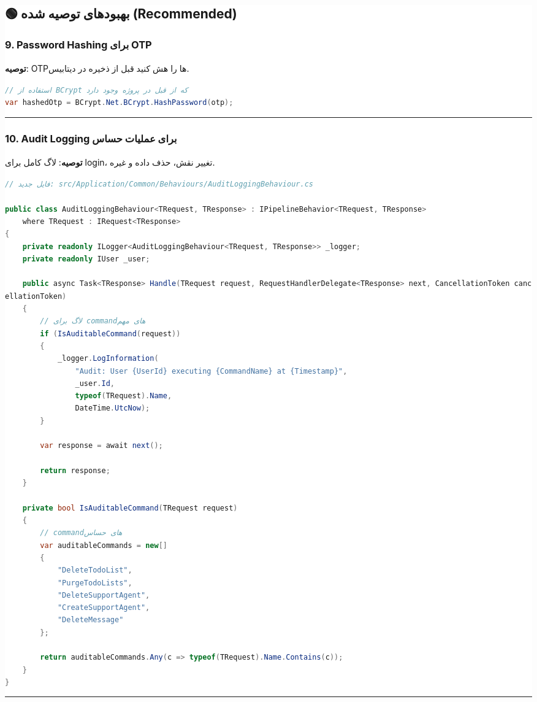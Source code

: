 
## 🟢 بهبودهای توصیه شده (Recommended)

### 9. Password Hashing برای OTP

**توصیه**: OTP‌ها را هش کنید قبل از ذخیره در دیتابیس.

```csharp
// استفاده از BCrypt که از قبل در پروژه وجود دارد
var hashedOtp = BCrypt.Net.BCrypt.HashPassword(otp);
```

---

### 10. Audit Logging برای عملیات حساس

**توصیه**: لاگ کامل برای login، تغییر نقش، حذف داده و غیره.

```csharp
// فایل جدید: src/Application/Common/Behaviours/AuditLoggingBehaviour.cs

public class AuditLoggingBehaviour<TRequest, TResponse> : IPipelineBehavior<TRequest, TResponse>
    where TRequest : IRequest<TResponse>
{
    private readonly ILogger<AuditLoggingBehaviour<TRequest, TResponse>> _logger;
    private readonly IUser _user;

    public async Task<TResponse> Handle(TRequest request, RequestHandlerDelegate<TResponse> next, CancellationToken cancellationToken)
    {
        // لاگ برای command‌های مهم
        if (IsAuditableCommand(request))
        {
            _logger.LogInformation(
                "Audit: User {UserId} executing {CommandName} at {Timestamp}",
                _user.Id,
                typeof(TRequest).Name,
                DateTime.UtcNow);
        }

        var response = await next();

        return response;
    }

    private bool IsAuditableCommand(TRequest request)
    {
        // command‌های حساس
        var auditableCommands = new[]
        {
            "DeleteTodoList",
            "PurgeTodoLists",
            "DeleteSupportAgent",
            "CreateSupportAgent",
            "DeleteMessage"
        };

        return auditableCommands.Any(c => typeof(TRequest).Name.Contains(c));
    }
}
```

---